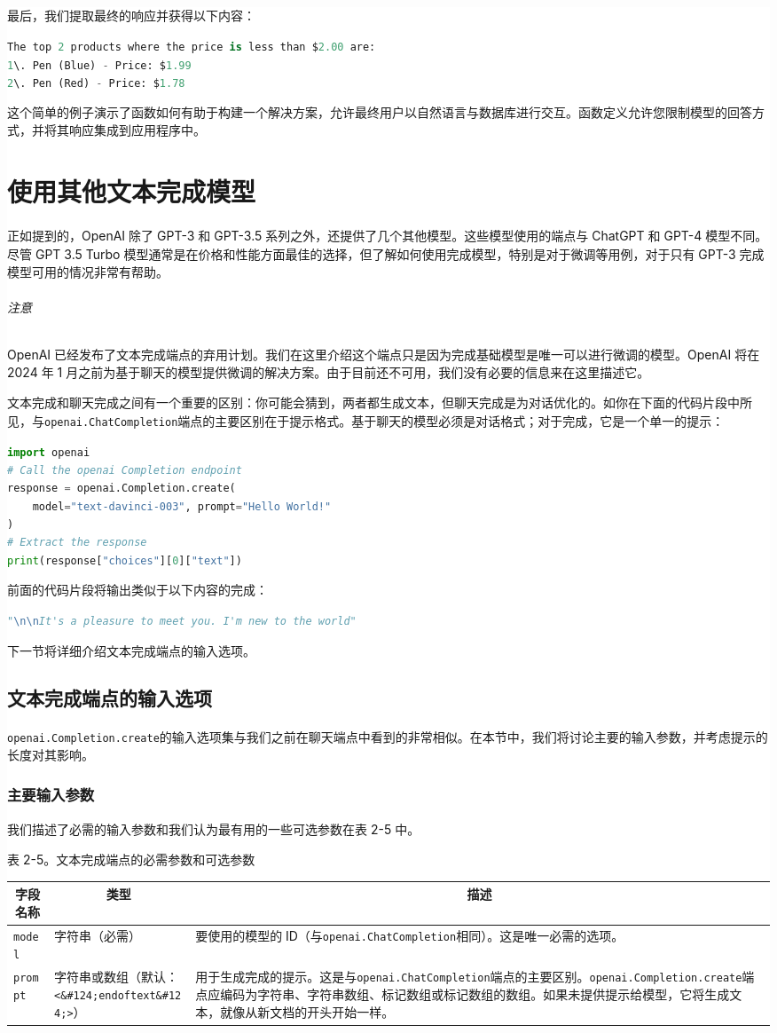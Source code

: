 最后，我们提取最终的响应并获得以下内容：

```py
The top 2 products where the price is less than $2.00 are:
1\. Pen (Blue) - Price: $1.99
2\. Pen (Red) - Price: $1.78
```

这个简单的例子演示了函数如何有助于构建一个解决方案，允许最终用户以自然语言与数据库进行交互。函数定义允许您限制模型的回答方式，并将其响应集成到应用程序中。

# 使用其他文本完成模型

正如提到的，OpenAI 除了 GPT-3 和 GPT-3.5 系列之外，还提供了几个其他模型。这些模型使用的端点与 ChatGPT 和 GPT-4 模型不同。尽管 GPT 3.5 Turbo 模型通常是在价格和性能方面最佳的选择，但了解如何使用完成模型，特别是对于微调等用例，对于只有 GPT-3 完成模型可用的情况非常有帮助。

###### 注意

OpenAI 已经发布了文本完成端点的弃用计划。我们在这里介绍这个端点只是因为完成基础模型是唯一可以进行微调的模型。OpenAI 将在 2024 年 1 月之前为基于聊天的模型提供微调的解决方案。由于目前还不可用，我们没有必要的信息来在这里描述它。

文本完成和聊天完成之间有一个重要的区别：你可能会猜到，两者都生成文本，但聊天完成是为对话优化的。如你在下面的代码片段中所见，与`openai.ChatCompletion`端点的主要区别在于提示格式。基于聊天的模型必须是对话格式；对于完成，它是一个单一的提示：

```py
import openai
# Call the openai Completion endpoint
response = openai.Completion.create(
    model="text-davinci-003", prompt="Hello World!"
)
# Extract the response
print(response["choices"][0]["text"])
```

前面的代码片段将输出类似于以下内容的完成：

```py
"\n\nIt's a pleasure to meet you. I'm new to the world"
```

下一节将详细介绍文本完成端点的输入选项。

## 文本完成端点的输入选项

`openai.Completion.create`的输入选项集与我们之前在聊天端点中看到的非常相似。在本节中，我们将讨论主要的输入参数，并考虑提示的长度对其影响。

### 主要输入参数

我们描述了必需的输入参数和我们认为最有用的一些可选参数在表 2-5 中。

表 2-5。文本完成端点的必需参数和可选参数

|字段名称|类型|描述|
|---|---|---|
|`model`|字符串（必需）|要使用的模型的 ID（与`openai.ChatCompletion`相同）。这是唯一必需的选项。|
| `prompt` | 字符串或数组（默认：`<&#124;endoftext&#124;>`） | 用于生成完成的提示。这是与`openai.ChatCompletion`端点的主要区别。`openai.Completion.create`端点应编码为字符串、字符串数组、标记数组或标记数组的数组。如果未提供提示给模型，它将生成文本，就像从新文档的开头开始一样。
